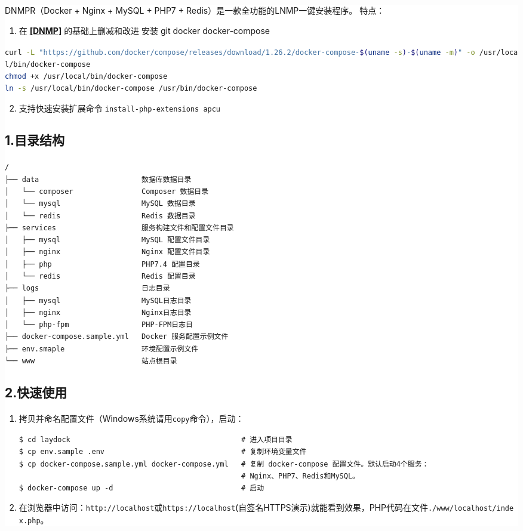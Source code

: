 DNMPR（Docker + Nginx + MySQL + PHP7 + Redis）是一款全功能的LNMP一键安装程序。
特点：

1. 在 [**[DNMP]**](https://gitee.com/yeszao/dnmp) 的基础上删减和改进
安装
git
docker
docker-compose
```bash
curl -L "https://github.com/docker/compose/releases/download/1.26.2/docker-compose-$(uname -s)-$(uname -m)" -o /usr/local/bin/docker-compose
chmod +x /usr/local/bin/docker-compose
ln -s /usr/local/bin/docker-compose /usr/bin/docker-compose
```
2. 支持快速安装扩展命令 `install-php-extensions apcu`

## 1.目录结构

```
/
├── data                        数据库数据目录
│   └── composer                Composer 数据目录
│   └── mysql                   MySQL 数据目录
│   └── redis                   Redis 数据目录
├── services                    服务构建文件和配置文件目录
│   ├── mysql                   MySQL 配置文件目录
│   ├── nginx                   Nginx 配置文件目录
│   ├── php                     PHP7.4 配置目录
│   └── redis                   Redis 配置目录
├── logs                        日志目录
│   ├── mysql                   MySQL日志目录
│   ├── nginx                   Nginx日志目录
│   └── php-fpm                 PHP-FPM日志目
├── docker-compose.sample.yml   Docker 服务配置示例文件
├── env.smaple                  环境配置示例文件
└── www                         站点根目录
```

## 2.快速使用

1. 拷贝并命名配置文件（Windows系统请用`copy`命令），启动：
    ```
    $ cd laydock                                        # 进入项目目录
    $ cp env.sample .env                                # 复制环境变量文件
    $ cp docker-compose.sample.yml docker-compose.yml   # 复制 docker-compose 配置文件。默认启动4个服务：
                                                        # Nginx、PHP7、Redis和MySQL。
    $ docker-compose up -d                              # 启动
    ```

2. 在浏览器中访问：`http://localhost`或`https://localhost`(自签名HTTPS演示)就能看到效果，PHP代码在文件`./www/localhost/index.php`。

